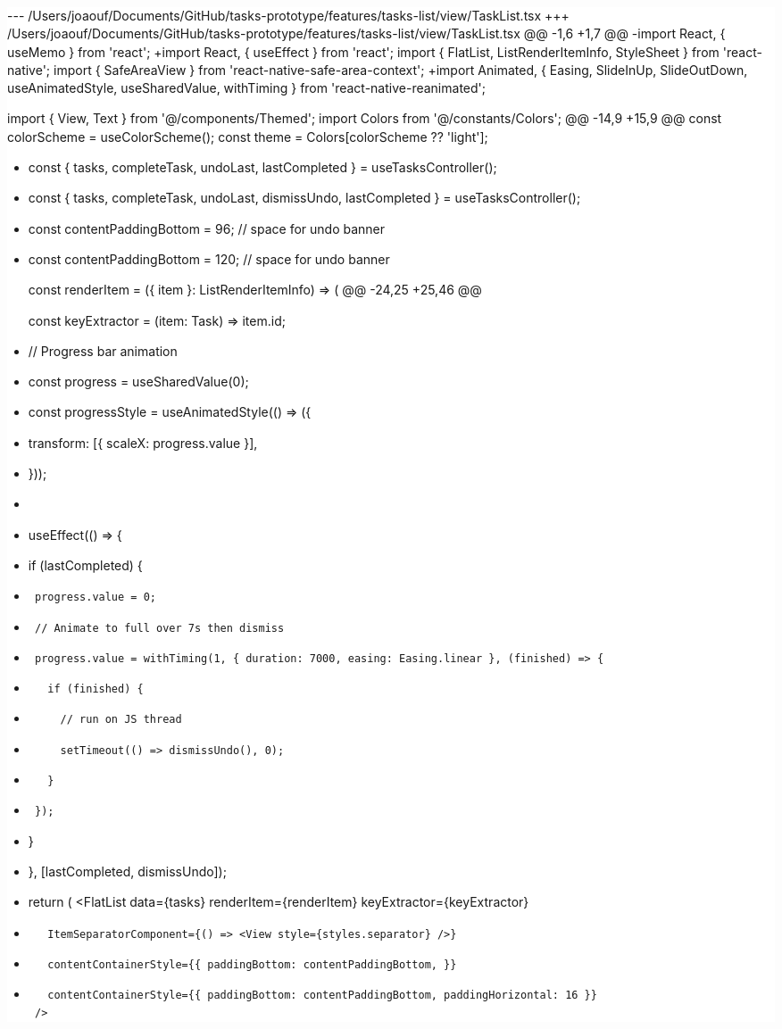 
--- /Users/joaouf/Documents/GitHub/tasks-prototype/features/tasks-list/view/TaskList.tsx
+++ /Users/joaouf/Documents/GitHub/tasks-prototype/features/tasks-list/view/TaskList.tsx
@@ -1,6 +1,7 @@
-import React, { useMemo } from 'react';
+import React, { useEffect } from 'react';
 import { FlatList, ListRenderItemInfo, StyleSheet } from 'react-native';
 import { SafeAreaView } from 'react-native-safe-area-context';
+import Animated, { Easing, SlideInUp, SlideOutDown, useAnimatedStyle, useSharedValue, withTiming } from 'react-native-reanimated';
 
 import { View, Text } from '@/components/Themed';
 import Colors from '@/constants/Colors';
@@ -14,9 +15,9 @@
   const colorScheme = useColorScheme();
   const theme = Colors[colorScheme ?? 'light'];
 
-  const { tasks, completeTask, undoLast, lastCompleted } = useTasksController();
+  const { tasks, completeTask, undoLast, dismissUndo, lastCompleted } = useTasksController();
 
-  const contentPaddingBottom = 96; // space for undo banner
+  const contentPaddingBottom = 120; // space for undo banner
 
   const renderItem = ({ item }: ListRenderItemInfo<Task>) => (
     <TaskItem task={item} onComplete={completeTask} />
@@ -24,25 +25,46 @@
 
   const keyExtractor = (item: Task) => item.id;
 
+  // Progress bar animation
+  const progress = useSharedValue(0);
+  const progressStyle = useAnimatedStyle(() => ({
+    transform: [{ scaleX: progress.value }],
+  }));
+
+  useEffect(() => {
+    if (lastCompleted) {
+      progress.value = 0;
+      // Animate to full over 7s then dismiss
+      progress.value = withTiming(1, { duration: 7000, easing: Easing.linear }, (finished) => {
+        if (finished) {
+          // run on JS thread
+          setTimeout(() => dismissUndo(), 0);
+        }
+      });
+    }
+  }, [lastCompleted, dismissUndo]);
+
   return (
     <View style={styles.container}>
       <FlatList
         data={tasks}
         renderItem={renderItem}
         keyExtractor={keyExtractor}
-        ItemSeparatorComponent={() => <View style={styles.separator} />}
-        contentContainerStyle={{ paddingBottom: contentPaddingBottom, }}
+        contentContainerStyle={{ paddingBottom: contentPaddingBottom, paddingHorizontal: 16 }}
       />
 